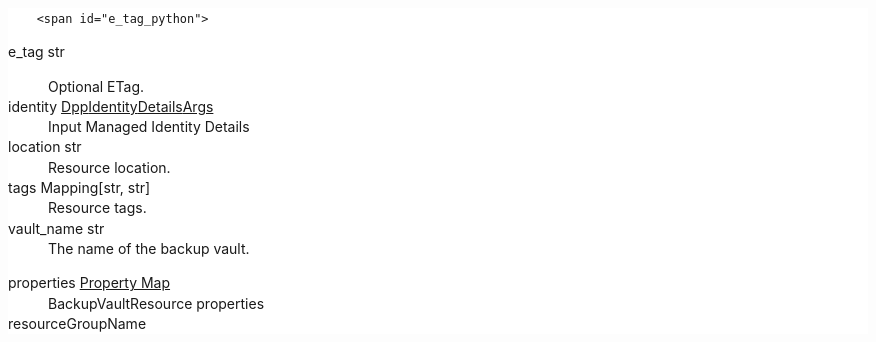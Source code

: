         <span id="e_tag_python">
<a data-swiftype-name="resource-property" data-swiftype-type="text" href="#e_tag_python" style="color: inherit; text-decoration: inherit;">e_<wbr>tag</a>
</span>
        <span class="property-indicator"></span>
        <span class="property-type">str</span>
    </dt>
    <dd>Optional ETag.</dd><dt class="property-optional"
            title="Optional">
        <span id="identity_python">
<a data-swiftype-name="resource-property" data-swiftype-type="text" href="#identity_python" style="color: inherit; text-decoration: inherit;">identity</a>
</span>
        <span class="property-indicator"></span>
        <span class="property-type"><a href="#dppidentitydetails">Dpp<wbr>Identity<wbr>Details<wbr>Args</a></span>
    </dt>
    <dd>Input Managed Identity Details</dd><dt class="property-optional"
            title="Optional">
        <span id="location_python">
<a data-swiftype-name="resource-property" data-swiftype-type="text" href="#location_python" style="color: inherit; text-decoration: inherit;">location</a>
</span>
        <span class="property-indicator"></span>
        <span class="property-type">str</span>
    </dt>
    <dd>Resource location.</dd><dt class="property-optional"
            title="Optional">
        <span id="tags_python">
<a data-swiftype-name="resource-property" data-swiftype-type="text" href="#tags_python" style="color: inherit; text-decoration: inherit;">tags</a>
</span>
        <span class="property-indicator"></span>
        <span class="property-type">Mapping[str, str]</span>
    </dt>
    <dd>Resource tags.</dd><dt class="property-optional property-replacement"
            title="Optional">
        <span id="vault_name_python">
<a data-swiftype-name="resource-property" data-swiftype-type="text" href="#vault_name_python" style="color: inherit; text-decoration: inherit;">vault_<wbr>name</a>
</span>
        <span class="property-indicator"></span>
        <span class="property-type">str</span>
    </dt>
    <dd>The name of the backup vault.</dd></dl>
</pulumi-choosable>
</div>

<div>
<pulumi-choosable type="language" values="yaml">
<dl class="resources-properties"><dt class="property-required"
            title="Required">
        <span id="properties_yaml">
<a data-swiftype-name="resource-property" data-swiftype-type="text" href="#properties_yaml" style="color: inherit; text-decoration: inherit;">properties</a>
</span>
        <span class="property-indicator"></span>
        <span class="property-type"><a href="#backupvault">Property Map</a></span>
    </dt>
    <dd>BackupVaultResource properties</dd><dt class="property-required property-replacement"
            title="Required">
        <span id="resourcegroupname_yaml">
<a data-swiftype-name="resource-property" data-swiftype-type="text" href="#resourcegroupname_yaml" style="color: inherit; text-decoration: inherit;">resource<wbr>Group<wbr>Name</a>